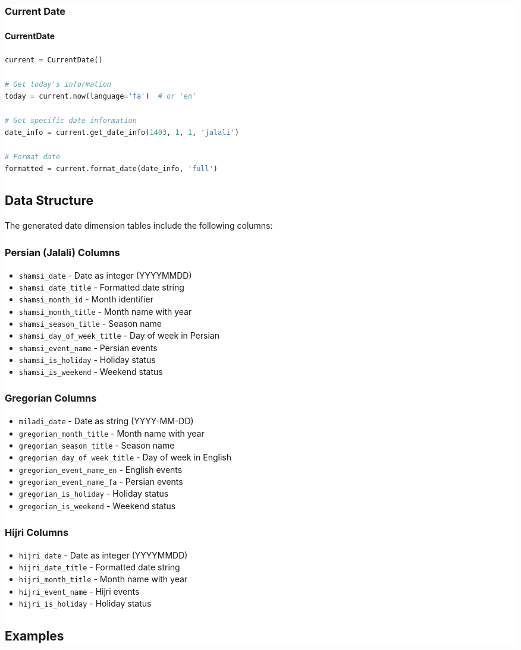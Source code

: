 ### Current Date

#### CurrentDate
```python
current = CurrentDate()

# Get today's information
today = current.now(language='fa')  # or 'en'

# Get specific date information
date_info = current.get_date_info(1403, 1, 1, 'jalali')

# Format date
formatted = current.format_date(date_info, 'full')
```

## Data Structure

The generated date dimension tables include the following columns:

### Persian (Jalali) Columns
- `shamsi_date` - Date as integer (YYYYMMDD)
- `shamsi_date_title` - Formatted date string
- `shamsi_month_id` - Month identifier
- `shamsi_month_title` - Month name with year
- `shamsi_season_title` - Season name
- `shamsi_day_of_week_title` - Day of week in Persian
- `shamsi_event_name` - Persian events
- `shamsi_is_holiday` - Holiday status
- `shamsi_is_weekend` - Weekend status

### Gregorian Columns
- `miladi_date` - Date as string (YYYY-MM-DD)
- `gregorian_month_title` - Month name with year
- `gregorian_season_title` - Season name
- `gregorian_day_of_week_title` - Day of week in English
- `gregorian_event_name_en` - English events
- `gregorian_event_name_fa` - Persian events
- `gregorian_is_holiday` - Holiday status
- `gregorian_is_weekend` - Weekend status

### Hijri Columns
- `hijri_date` - Date as integer (YYYYMMDD)
- `hijri_date_title` - Formatted date string
- `hijri_month_title` - Month name with year
- `hijri_event_name` - Hijri events
- `hijri_is_holiday` - Holiday status

## Examples
